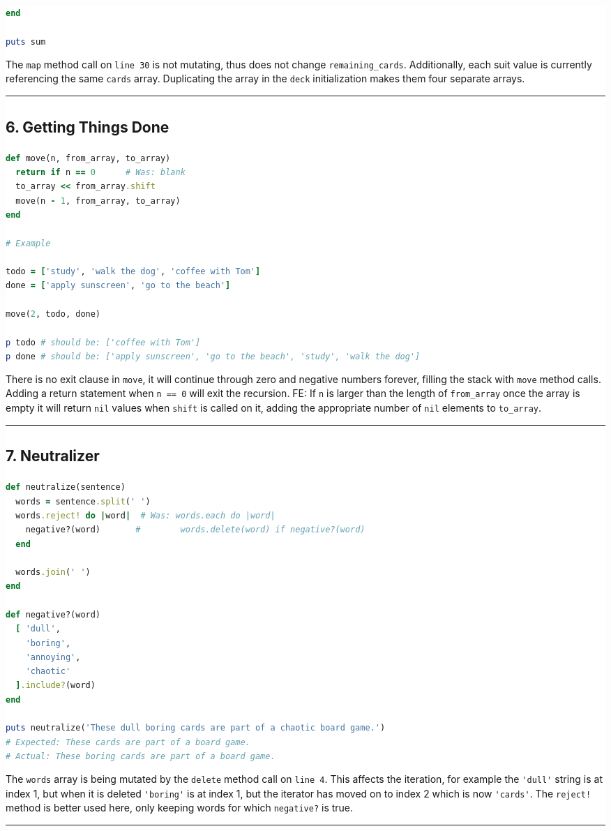 ```ruby
end

puts sum
```
The `map` method call on `line 30` is not mutating, thus does not change `remaining_cards`. Additionally, each suit value is currently referencing the same `cards` array. Duplicating the array in the `deck` initialization makes them four separate arrays.

---
## 6. Getting Things Done
```ruby
def move(n, from_array, to_array)
  return if n == 0      # Was: blank
  to_array << from_array.shift
  move(n - 1, from_array, to_array)
end

# Example

todo = ['study', 'walk the dog', 'coffee with Tom']
done = ['apply sunscreen', 'go to the beach']

move(2, todo, done)

p todo # should be: ['coffee with Tom']
p done # should be: ['apply sunscreen', 'go to the beach', 'study', 'walk the dog']
```
There is no exit clause in `move`, it will continue through zero and negative numbers forever, filling the stack with `move` method calls. Adding a return statement when `n == 0` will exit the recursion.
FE: If `n` is larger than the length of `from_array` once the array is empty it will return `nil` values when `shift` is called on it, adding the appropriate number of `nil` elements to `to_array`.

---
## 7. Neutralizer
```ruby
def neutralize(sentence)
  words = sentence.split(' ')
  words.reject! do |word|  # Was: words.each do |word|
    negative?(word)       #        words.delete(word) if negative?(word)
  end

  words.join(' ')
end

def negative?(word)
  [ 'dull',
    'boring',
    'annoying',
    'chaotic'
  ].include?(word)
end

puts neutralize('These dull boring cards are part of a chaotic board game.')
# Expected: These cards are part of a board game.
# Actual: These boring cards are part of a board game.
```
The `words` array is being mutated by the `delete` method call on `line 4`. This affects the iteration, for example the `'dull'` string is at index 1, but when it is deleted `'boring'` is at index 1, but the iterator has moved on to index 2 which is now `'cards'`. The `reject!` method is better used here, only keeping words for which `negative?` is true.

---